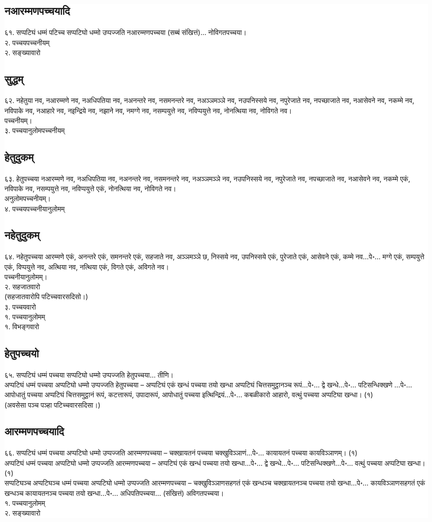 
## नआरम्मणपच्चयादि

६१. सप्पटिघं धम्मं पटिच्च सप्पटिघो धम्मो उप्पज्जति नआरम्मणपच्चया (सब्बं संखित्तं)… नोविगतपच्चया।  
२. पच्चयपच्चनीयम्  
२. सङ्ख्यावारो  


## सुद्धम्

६२. नहेतुया नव, नआरम्मणे नव, नअधिपतिया नव, नअनन्तरे नव, नसमनन्तरे नव, नअञ्ञमञ्ञे नव, नउपनिस्सये नव, नपुरेजाते नव, नपच्छाजाते नव, नआसेवने नव, नकम्मे नव, नविपाके नव, नआहारे नव, नइन्द्रिये नव, नझाने नव, नमग्गे नव, नसम्पयुत्ते नव, नविप्पयुत्ते नव, नोनत्थिया नव, नोविगते नव।  
पच्चनीयम्।  
३. पच्चयानुलोमपच्चनीयम्  


## हेतुदुकम्

६३. हेतुपच्चया नआरम्मणे नव, नअधिपतिया नव, नअनन्तरे नव, नसमनन्तरे नव, नअञ्ञमञ्ञे नव, नउपनिस्सये नव, नपुरेजाते नव, नपच्छाजाते नव, नआसेवने नव, नकम्मे एकं, नविपाके नव, नसम्पयुत्ते नव, नविप्पयुत्ते एकं, नोनत्थिया नव, नोविगते नव।  
अनुलोमपच्चनीयम्।  
४. पच्चयपच्चनीयानुलोमम्  


## नहेतुदुकम्

६४. नहेतुपच्चया आरम्मणे एकं, अनन्तरे एकं, समनन्तरे एकं, सहजाते नव, अञ्ञमञ्ञे छ, निस्सये नव, उपनिस्सये एकं, पुरेजाते एकं, आसेवने एकं, कम्मे नव…पे॰… मग्गे एकं, सम्पयुत्ते एकं, विप्पयुत्ते नव, अत्थिया नव, नत्थिया एकं, विगते एकं, अविगते नव।  
पच्चनीयानुलोमम्।  
२. सहजातवारो  
(सहजातवारोपि पटिच्चवारसदिसो।)  
३. पच्चयवारो  
१. पच्चयानुलोमम्  
१. विभङ्गवारो  


## हेतुपच्चयो

६५. सप्पटिघं धम्मं पच्चया सप्पटिघो धम्मो उप्पज्जति हेतुपच्चया… तीणि।  
अप्पटिघं धम्मं पच्चया अप्पटिघो धम्मो उप्पज्जति हेतुपच्चया – अप्पटिघं एकं खन्धं पच्चया तयो खन्धा अप्पटिघं चित्तसमुट्ठानञ्च रूपं…पे॰… द्वे खन्धे…पे॰… पटिसन्धिक्खणे …पे॰… आपोधातुं पच्चया अप्पटिघं चित्तसमुट्ठानं रूपं, कटत्तारूपं, उपादारूपं, आपोधातुं पच्चया इत्थिन्द्रियं…पे॰… कबळीकारो आहारो, वत्थुं पच्चया अप्पटिघा खन्धा। (१)  
(अवसेसा पञ्च पञ्हा पटिच्चवारसदिसा।)  


## आरम्मणपच्चयादि

६६. सप्पटिघं धम्मं पच्चया अप्पटिघो धम्मो उप्पज्जति आरम्मणपच्चया – चक्खायतनं पच्चया चक्खुविञ्ञाणं…पे॰… कायायतनं पच्चया कायविञ्ञाणम्। (१)  
अप्पटिघं धम्मं पच्चया अप्पटिघो धम्मो उप्पज्जति आरम्मणपच्चया – अप्पटिघं एकं खन्धं पच्चया तयो खन्धा…पे॰… द्वे खन्धे…पे॰… पटिसन्धिक्खणे…पे॰… वत्थुं पच्चया अप्पटिघा खन्धा। (१)  
सप्पटिघञ्च अप्पटिघञ्च धम्मं पच्चया अप्पटिघो धम्मो उप्पज्जति आरम्मणपच्चया – चक्खुविञ्ञाणसहगतं एकं खन्धञ्च चक्खायतनञ्च पच्चया तयो खन्धा…पे॰… कायविञ्ञाणसहगतं एकं खन्धञ्च कायायतनञ्च पच्चया तयो खन्धा…पे॰… अधिपतिपच्चया… (संखित्तं) अविगतपच्चया।  
१. पच्चयानुलोमम्  
२. सङ्ख्यावारो  
